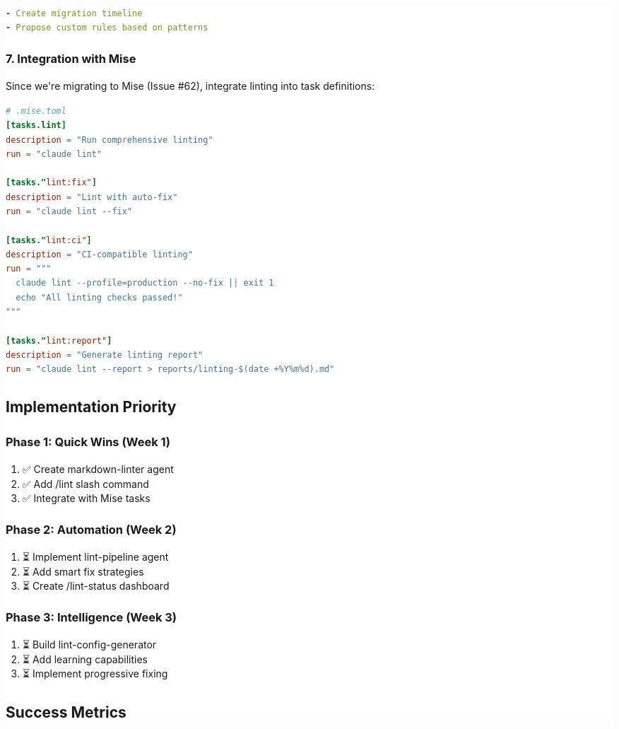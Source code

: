 ```yaml
- Create migration timeline
- Propose custom rules based on patterns
```

### 7. Integration with Mise

Since we're migrating to Mise (Issue #62), integrate linting into task definitions:

```toml
# .mise.toml
[tasks.lint]
description = "Run comprehensive linting"
run = "claude lint"

[tasks."lint:fix"]
description = "Lint with auto-fix"
run = "claude lint --fix"

[tasks."lint:ci"]
description = "CI-compatible linting"
run = """
  claude lint --profile=production --no-fix || exit 1
  echo "All linting checks passed!"
"""

[tasks."lint:report"]
description = "Generate linting report"
run = "claude lint --report > reports/linting-$(date +%Y%m%d).md"
```

## Implementation Priority

### Phase 1: Quick Wins (Week 1)

1. ✅ Create markdown-linter agent
2. ✅ Add /lint slash command
3. ✅ Integrate with Mise tasks

### Phase 2: Automation (Week 2)

1. ⏳ Implement lint-pipeline agent
2. ⏳ Add smart fix strategies
3. ⏳ Create /lint-status dashboard

### Phase 3: Intelligence (Week 3)

1. ⏳ Build lint-config-generator
2. ⏳ Add learning capabilities
3. ⏳ Implement progressive fixing

## Success Metrics
